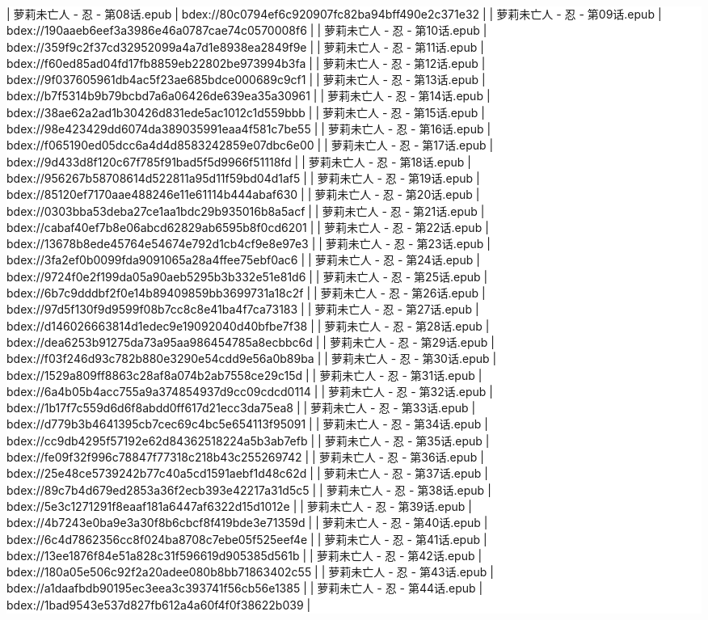 | 萝莉未亡人 - 忍 - 第08话.epub | bdex://80c0794ef6c920907fc82ba94bff490e2c371e32 |
| 萝莉未亡人 - 忍 - 第09话.epub | bdex://190aaeb6eef3a3986e46a0787cae74c0570008f6 |
| 萝莉未亡人 - 忍 - 第10话.epub | bdex://359f9c2f37cd32952099a4a7d1e8938ea2849f9e |
| 萝莉未亡人 - 忍 - 第11话.epub | bdex://f60ed85ad04fd17fb8859eb22802be973994b3fa |
| 萝莉未亡人 - 忍 - 第12话.epub | bdex://9f037605961db4ac5f23ae685bdce000689c9cf1 |
| 萝莉未亡人 - 忍 - 第13话.epub | bdex://b7f5314b9b79bcbd7a6a06426de639ea35a30961 |
| 萝莉未亡人 - 忍 - 第14话.epub | bdex://38ae62a2ad1b30426d831ede5ac1012c1d559bbb |
| 萝莉未亡人 - 忍 - 第15话.epub | bdex://98e423429dd6074da389035991eaa4f581c7be55 |
| 萝莉未亡人 - 忍 - 第16话.epub | bdex://f065190ed05dcc6a4d4d8583242859e07dbc6e00 |
| 萝莉未亡人 - 忍 - 第17话.epub | bdex://9d433d8f120c67f785f91bad5f5d9966f51118fd |
| 萝莉未亡人 - 忍 - 第18话.epub | bdex://956267b58708614d522811a95d11f59bd04d1af5 |
| 萝莉未亡人 - 忍 - 第19话.epub | bdex://85120ef7170aae488246e11e61114b444abaf630 |
| 萝莉未亡人 - 忍 - 第20话.epub | bdex://0303bba53deba27ce1aa1bdc29b935016b8a5acf |
| 萝莉未亡人 - 忍 - 第21话.epub | bdex://cabaf40ef7b8e06abcd62829ab6595b8f0cd6201 |
| 萝莉未亡人 - 忍 - 第22话.epub | bdex://13678b8ede45764e54674e792d1cb4cf9e8e97e3 |
| 萝莉未亡人 - 忍 - 第23话.epub | bdex://3fa2ef0b0099fda9091065a28a4ffee75ebf0ac6 |
| 萝莉未亡人 - 忍 - 第24话.epub | bdex://9724f0e2f199da05a90aeb5295b3b332e51e81d6 |
| 萝莉未亡人 - 忍 - 第25话.epub | bdex://6b7c9dddbf2f0e14b89409859bb3699731a18c2f |
| 萝莉未亡人 - 忍 - 第26话.epub | bdex://97d5f130f9d9599f08b7cc8c8e41ba4f7ca73183 |
| 萝莉未亡人 - 忍 - 第27话.epub | bdex://d146026663814d1edec9e19092040d40bfbe7f38 |
| 萝莉未亡人 - 忍 - 第28话.epub | bdex://dea6253b91275da73a95aa986454785a8ecbbc6d |
| 萝莉未亡人 - 忍 - 第29话.epub | bdex://f03f246d93c782b880e3290e54cdd9e56a0b89ba |
| 萝莉未亡人 - 忍 - 第30话.epub | bdex://1529a809ff8863c28af8a074b2ab7558ce29c15d |
| 萝莉未亡人 - 忍 - 第31话.epub | bdex://6a4b05b4acc755a9a374854937d9cc09cdcd0114 |
| 萝莉未亡人 - 忍 - 第32话.epub | bdex://1b17f7c559d6d6f8abdd0ff617d21ecc3da75ea8 |
| 萝莉未亡人 - 忍 - 第33话.epub | bdex://d779b3b4641395cb7cec69c4bc5e654113f95091 |
| 萝莉未亡人 - 忍 - 第34话.epub | bdex://cc9db4295f57192e62d84362518224a5b3ab7efb |
| 萝莉未亡人 - 忍 - 第35话.epub | bdex://fe09f32f996c78847f77318c218b43c255269742 |
| 萝莉未亡人 - 忍 - 第36话.epub | bdex://25e48ce5739242b77c40a5cd1591aebf1d48c62d |
| 萝莉未亡人 - 忍 - 第37话.epub | bdex://89c7b4d679ed2853a36f2ecb393e42217a31d5c5 |
| 萝莉未亡人 - 忍 - 第38话.epub | bdex://5e3c1271291f8eaaf181a6447af6322d15d1012e |
| 萝莉未亡人 - 忍 - 第39话.epub | bdex://4b7243e0ba9e3a30f8b6cbcf8f419bde3e71359d |
| 萝莉未亡人 - 忍 - 第40话.epub | bdex://6c4d7862356cc8f024ba8708c7ebe05f525eef4e |
| 萝莉未亡人 - 忍 - 第41话.epub | bdex://13ee1876f84e51a828c31f596619d905385d561b |
| 萝莉未亡人 - 忍 - 第42话.epub | bdex://180a05e506c92f2a20adee080b8bb71863402c55 |
| 萝莉未亡人 - 忍 - 第43话.epub | bdex://a1daafbdb90195ec3eea3c393741f56cb56e1385 |
| 萝莉未亡人 - 忍 - 第44话.epub | bdex://1bad9543e537d827fb612a4a60f4f0f38622b039 |
